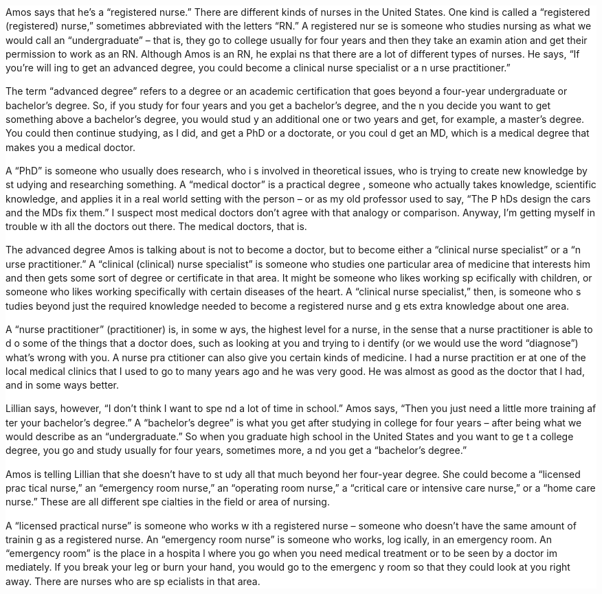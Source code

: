 Amos says that he’s a “registered nurse.” There are  different kinds of nurses in the United States. One kind is called a “registered  (registered) nurse,” sometimes abbreviated with the letters “RN.” A registered nur se is someone who studies nursing as what we would call an “undergraduate” – that is, they go to college usually for four years and then they take an examin ation and get their permission to work as an RN. Although Amos is an RN, he explai ns that there are a lot of different types of nurses. He says, “If you’re will ing to get an advanced degree, you could become a clinical nurse specialist or a n urse practitioner.”

The term “advanced degree” refers to a degree or an  academic certification that goes beyond a four-year undergraduate or bachelor’s  degree. So, if you study for four years and you get a bachelor’s degree, and the n you decide you want to get something above a bachelor’s degree, you would stud y an additional one or two years and get, for example, a master’s degree. You could then continue studying, as I did, and get a PhD or a doctorate, or you coul d get an MD, which is a medical degree that makes you a medical doctor.

A “PhD” is someone who usually does research, who i s involved in theoretical issues, who is trying to create new knowledge by st udying and researching something. A “medical doctor” is a practical degree , someone who actually takes knowledge, scientific knowledge, and applies it in a real world setting with the person – or as my old professor used to say, “The P hDs design the cars and the MDs fix them.” I suspect most medical doctors don’t  agree with that analogy or comparison. Anyway, I’m getting myself in trouble w ith all the doctors out there. The medical doctors, that is.

The advanced degree Amos is talking about is not to  become a doctor, but to become either a “clinical nurse specialist” or a “n urse practitioner.” A “clinical (clinical) nurse specialist” is someone who studies  one particular area of medicine that interests him and then gets some sort  of degree or certificate in that area. It might be someone who likes working sp ecifically with children, or someone who likes working specifically with certain  diseases of the heart. A “clinical nurse specialist,” then, is someone who s tudies beyond just the required knowledge needed to become a registered nurse and g ets extra knowledge about one area.

A “nurse practitioner” (practitioner) is, in some w ays, the highest level for a nurse, in the sense that a nurse practitioner is able to d o some of the things that a doctor does, such as looking at you and trying to i dentify (or we would use the word “diagnose”) what’s wrong with you. A nurse pra ctitioner can also give you certain kinds of medicine. I had a nurse practition er at one of the local medical clinics that I used to go to many years ago and he was very good. He was almost as good as the doctor that I had, and in some ways better.

Lillian says, however, “I don’t think I want to spe nd a lot of time in school.” Amos says, “Then you just need a little more training af ter your bachelor’s degree.” A “bachelor’s degree” is what you get after studying in college for four years – after being what we would describe as an “undergraduate.”  So when you graduate high school in the United States and you want to ge t a college degree, you go and study usually for four years, sometimes more, a nd you get a “bachelor’s degree.”

Amos is telling Lillian that she doesn’t have to st udy all that much beyond her four-year degree. She could become a “licensed prac tical nurse,” an “emergency room nurse,” an “operating room nurse,” a “critical  care or intensive care nurse,” or a “home care nurse.” These are all different spe cialties in the field or area of nursing.

A “licensed practical nurse” is someone who works w ith a registered nurse – someone who doesn’t have the same amount of trainin g as a registered nurse. An “emergency room nurse” is someone who works, log ically, in an emergency room. An “emergency room” is the place in a hospita l where you go when you need medical treatment or to be seen by a doctor im mediately. If you break your leg or burn your hand, you would go to the emergenc y room so that they could look at you right away. There are nurses who are sp ecialists in that area.
